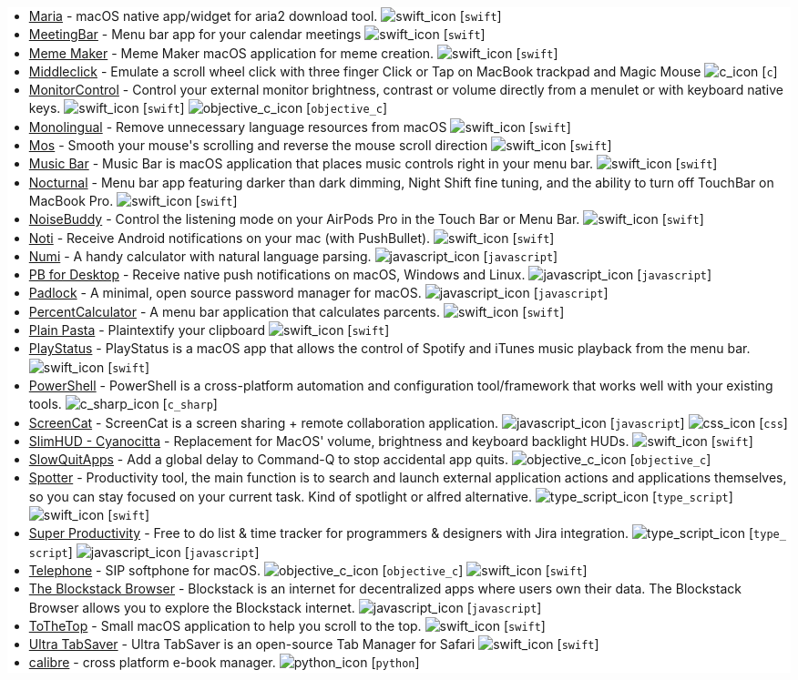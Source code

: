 - [Maria](https://github.com/shincurry/Maria) - macOS native app/widget for aria2 download tool.  ![swift_icon] [`swift`] 
- [MeetingBar](https://github.com/leits/MeetingBar) - Menu bar app for your calendar meetings ![swift_icon] [`swift`] 
- [Meme Maker](https://github.com/MemeMaker/Meme-Maker-Mac) - Meme Maker macOS application for meme creation.  ![swift_icon] [`swift`] 
- [Middleclick](https://github.com/DaFuqtor/MiddleClick-Catalina) - Emulate a scroll wheel click with three finger Click or Tap on MacBook trackpad and Magic Mouse ![c_icon] [`c`] 
- [MonitorControl](https://github.com/MonitorControl/MonitorControl) - Control your external monitor brightness, contrast or volume directly from a menulet or with keyboard native keys. ![swift_icon] [`swift`] ![objective_c_icon] [`objective_c`] 
- [Monolingual](https://github.com/IngmarStein/Monolingual) - Remove unnecessary language resources from macOS  ![swift_icon] [`swift`] 
- [Mos](https://github.com/Caldis/Mos) - Smooth your mouse's scrolling and reverse the mouse scroll direction  ![swift_icon] [`swift`] 
- [Music Bar](https://github.com/musa11971/Music-Bar/) - Music Bar is macOS application that places music controls right in your menu bar. ![swift_icon] [`swift`] 
- [Nocturnal](https://github.com/joshjon/nocturnal) - Menu bar app featuring darker than dark dimming, Night Shift fine tuning, and the ability to turn off TouchBar on MacBook Pro.  ![swift_icon] [`swift`] 
- [NoiseBuddy](https://github.com/insidegui/NoiseBuddy) - Control the listening mode on your AirPods Pro in the Touch Bar or Menu Bar. ![swift_icon] [`swift`] 
- [Noti](https://github.com/jariz/Noti/) - Receive Android notifications on your mac (with PushBullet).  ![swift_icon] [`swift`] 
- [Numi](https://github.com/nikolaeu/Numi) - A handy calculator with natural language parsing. ![javascript_icon] [`javascript`] 
- [PB for Desktop](https://github.com/sidneys/pb-for-desktop) - Receive native push notifications on macOS, Windows and Linux.  ![javascript_icon] [`javascript`] 
- [Padlock](https://github.com/padloc/padloc) - A minimal, open source password manager for macOS.  ![javascript_icon] [`javascript`] 
- [PercentCalculator](https://github.com/cemolcay/PercentCalculator) - A menu bar application that calculates parcents.  ![swift_icon] [`swift`] 
- [Plain Pasta](https://github.com/hisaac/PlainPasta) - Plaintextify your clipboard ![swift_icon] [`swift`] 
- [PlayStatus](https://github.com/nbolar/PlayStatus) - PlayStatus is a macOS app that allows the control of Spotify and iTunes music playback from the menu bar. ![swift_icon] [`swift`] 
- [PowerShell](https://github.com/powershell/powershell) - PowerShell is a cross-platform automation and configuration tool/framework that works well with your existing tools. ![c_sharp_icon] [`c_sharp`] 
- [ScreenCat](https://github.com/maxogden/screencat) - ScreenCat is a screen sharing + remote collaboration application. ![javascript_icon] [`javascript`] ![css_icon] [`css`] 
- [SlimHUD - Cyanocitta](https://github.com/AlexPerathoner/SlimHUD) - Replacement for MacOS' volume, brightness and keyboard backlight HUDs. ![swift_icon] [`swift`] 
- [SlowQuitApps](https://github.com/dteoh/SlowQuitApps) - Add a global delay to Command-Q to stop accidental app quits.  ![objective_c_icon] [`objective_c`] 
- [Spotter](https://github.com/spotter-application/spotter) - Productivity tool, the main function is to search and launch external application actions and applications themselves, so you can stay focused on your current task. Kind of spotlight or alfred alternative. ![type_script_icon] [`type_script`] ![swift_icon] [`swift`] 
- [Super Productivity](https://github.com/johannesjo/super-productivity) - Free to do list & time tracker for programmers & designers with Jira integration. ![type_script_icon] [`type_script`] ![javascript_icon] [`javascript`] 
- [Telephone](https://github.com/64characters/Telephone) - SIP softphone for macOS. ![objective_c_icon] [`objective_c`] ![swift_icon] [`swift`] 
- [The Blockstack Browser](https://github.com/blockstack/blockstack-browser) - Blockstack is an internet for decentralized apps where users own their data. The Blockstack Browser allows you to explore the Blockstack internet.  ![javascript_icon] [`javascript`] 
- [ToTheTop](https://github.com/zenangst/ToTheTop) - Small macOS application to help you scroll to the top.  ![swift_icon] [`swift`] 
- [Ultra TabSaver](https://github.com/Swift-open-source/UltraTabSaver) - Ultra TabSaver is an open-source Tab Manager for Safari ![swift_icon] [`swift`] 
- [calibre](https://github.com/kovidgoyal/calibre) - cross platform e-book manager. ![python_icon] [`python`] 

[app_store]: ./icons/app_store-16.png 'App Store.'
[c_icon]: ./icons/c-16.png 'C language.'
[cpp_icon]: ./icons/cpp-16.png 'C++ language.'
[c_sharp_icon]: ./icons/csharp-16.png 'C# Language'
[clojure_icon]: ./icons/clojure-16.png 'Clojure Language'
[coffee_script_icon]: ./icons/coffeescript-16.png 'CoffeeScript language.'
[css_icon]: ./icons/css-16.png 'CSS language.'
[go_icon]: ./icons/golang-16.png 'Go language.'
[elm_icon]: ./icons/elm-16.png 'Elm Language'
[haskell_icon]: ./icons/haskell-16.png 'Haskell language.'
[java_icon]: ./icons/java-16.png 'Java language.'
[javascript_icon]: ./icons/javascript-16.png 'JavaScript language.'
[lua_icon]: ./icons/Lua-16.png 'Lua language.'
[objective_c_icon]: ./icons/objective-c-16.png 'Objective-C language.'
[python_icon]: ./icons/python-16.png 'Python language.'
[ruby_icon]: ./icons/ruby-16.png 'Ruby language.'
[rust_icon]: ./icons/rust-16.png 'Rust language.'
[swift_icon]: ./icons/swift-16.png 'Swift language.'
[type_script_icon]: ./icons/typescript-16.png 'TypeScript language.'